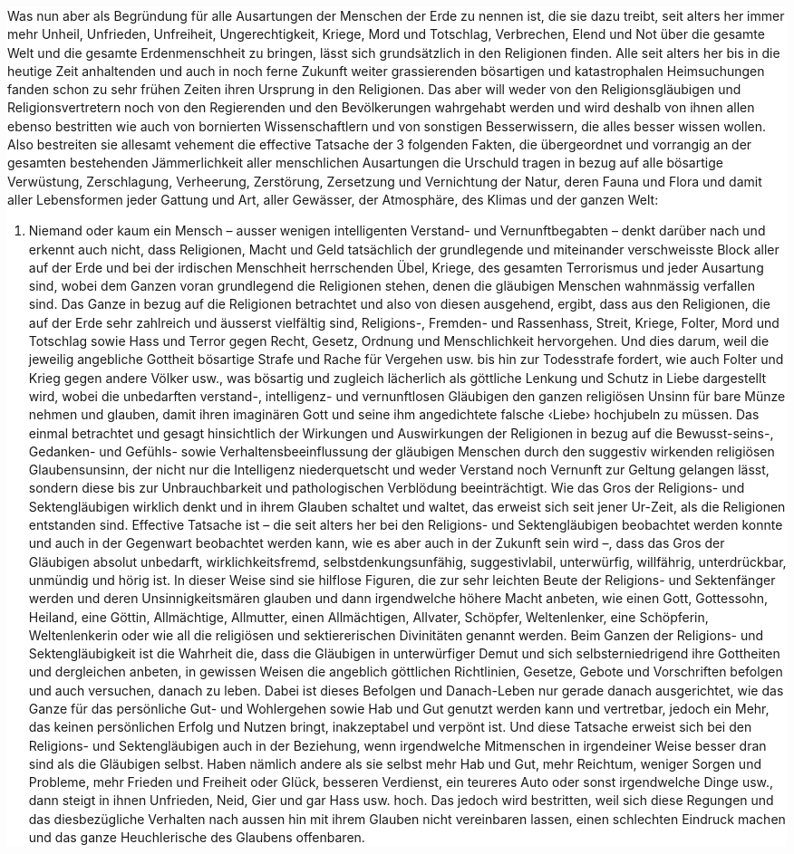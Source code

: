 Was nun aber als Begründung für alle Ausartungen der Menschen der Erde zu nennen ist, die sie dazu treibt, seit alters her immer mehr Unheil, Unfrieden, Unfreiheit, Ungerechtigkeit, Kriege, Mord und Totschlag, Verbrechen, Elend und Not über die gesamte Welt und die gesamte Erdenmenschheit zu bringen, lässt sich grundsätzlich in den Religionen finden. Alle seit alters her bis in die heutige Zeit anhaltenden und auch in noch ferne Zukunft weiter grassierenden bösartigen und katastrophalen Heimsuchungen fanden schon zu sehr frühen Zeiten ihren Ursprung in den Religionen. Das aber will weder von den Religionsgläubigen und Religionsvertretern noch von den Regierenden und den Bevölkerungen wahrgehabt werden und wird deshalb von ihnen allen ebenso bestritten wie auch von bornierten Wissenschaftlern und von sonstigen Besserwissern, die alles besser wissen wollen. Also bestreiten sie allesamt vehement die effective Tatsache der 3 folgenden Fakten, die übergeordnet und vorrangig an der gesamten bestehenden Jämmerlichkeit aller menschlichen Ausartungen die Urschuld tragen in bezug auf alle bösartige Verwüstung, Zerschlagung, Verheerung, Zerstörung, Zersetzung und Vernichtung der Natur, deren Fauna und Flora und damit aller Lebensformen jeder Gattung und Art, aller Gewässer, der Atmosphäre, des Klimas und der ganzen Welt:
1. Niemand oder kaum ein Mensch – ausser wenigen intelligenten Verstand- und Vernunftbegabten – denkt darüber nach und erkennt auch nicht, dass Religionen, Macht und Geld tatsächlich der grundlegende und miteinander verschweisste Block aller auf der Erde und bei der irdischen Menschheit herrschenden Übel, Kriege, des gesamten Terrorismus und jeder Ausartung sind, wobei dem Ganzen voran grundlegend die Religionen stehen, denen die gläubigen Menschen wahnmässig verfallen sind. Das Ganze in bezug auf die Religionen betrachtet und also von diesen ausgehend, ergibt, dass aus den Religionen, die auf der Erde sehr zahlreich und äusserst vielfältig sind, Religions-, Fremden- und Rassenhass, Streit, Kriege, Folter, Mord und Totschlag sowie Hass und Terror gegen Recht, Gesetz, Ordnung und Menschlichkeit hervorgehen. Und dies darum, weil die jeweilig angebliche Gottheit bösartige Strafe und Rache für Vergehen usw. bis hin zur Todesstrafe fordert, wie auch Folter und Krieg gegen andere Völker usw., was bösartig und zugleich lächerlich als göttliche Lenkung und Schutz in Liebe dargestellt wird, wobei die unbedarften verstand-, intelligenz- und vernunftlosen Gläubigen den ganzen religiösen Unsinn für bare Münze nehmen und glauben, damit ihren imaginären Gott und seine ihm angedichtete falsche ‹Liebe› hochjubeln zu müssen. Das einmal betrachtet und gesagt hinsichtlich der Wirkungen und Auswirkungen der Religionen in bezug auf die Bewusst-seins-, Gedanken- und Gefühls- sowie Verhaltensbeeinflussung der gläubigen Menschen durch den suggestiv wirkenden religiösen Glaubensunsinn, der nicht nur die Intelligenz niederquetscht und weder Verstand noch Vernunft zur Geltung gelangen lässt, sondern diese bis zur Unbrauchbarkeit und pathologischen Verblödung beeinträchtigt.
Wie das Gros der Religions- und Sektengläubigen wirklich denkt und in ihrem Glauben schaltet und waltet, das erweist sich seit jener Ur-Zeit, als die Religionen entstanden sind. Effective Tatsache ist – die seit alters her bei den Religions- und Sektengläubigen beobachtet werden konnte und auch in der Gegenwart beobachtet werden kann, wie es aber auch in der Zukunft sein wird –, dass das Gros der Gläubigen absolut unbedarft, wirklichkeitsfremd, selbstdenkungsunfähig, suggestivlabil, unterwürfig, willfährig, unterdrückbar, unmündig und hörig ist. In dieser Weise sind sie hilflose Figuren, die zur sehr leichten Beute der Religions- und Sektenfänger werden und deren Unsinnigkeitsmären glauben und dann irgendwelche höhere Macht anbeten, wie einen Gott, Gottessohn, Heiland, eine Göttin, Allmächtige, Allmutter, einen Allmächtigen, Allvater, Schöpfer, Weltenlenker, eine Schöpferin, Weltenlenkerin oder wie all die religiösen und sektiererischen Divinitäten genannt werden.
Beim Ganzen der Religions- und Sektengläubigkeit ist die Wahrheit die, dass die Gläubigen in unterwürfiger Demut und sich selbsterniedrigend ihre Gottheiten und dergleichen anbeten, in gewissen Weisen die angeblich göttlichen Richtlinien, Gesetze, Gebote und Vorschriften befolgen und auch versuchen, danach zu leben. Dabei ist dieses Befolgen und Danach-Leben nur gerade danach ausgerichtet, wie das Ganze für das persönliche Gut- und Wohlergehen sowie Hab und Gut genutzt werden kann und vertretbar, jedoch ein Mehr, das keinen persönlichen Erfolg und Nutzen bringt, inakzeptabel und verpönt ist. Und diese Tatsache erweist sich bei den Religions- und Sektengläubigen auch in der Beziehung, wenn irgendwelche Mitmenschen in irgendeiner Weise besser dran sind als die Gläubigen selbst. Haben nämlich andere als sie selbst mehr Hab und Gut, mehr Reichtum, weniger Sorgen und Probleme, mehr Frieden und Freiheit oder Glück, besseren Verdienst, ein teureres Auto oder sonst irgendwelche Dinge usw., dann steigt in ihnen Unfrieden, Neid, Gier und gar Hass usw. hoch. Das jedoch wird bestritten, weil sich diese Regungen und das diesbezügliche Verhalten nach aussen hin mit ihrem Glauben nicht vereinbaren lassen, einen schlechten Eindruck machen und das ganze Heuchlerische des Glaubens offenbaren.